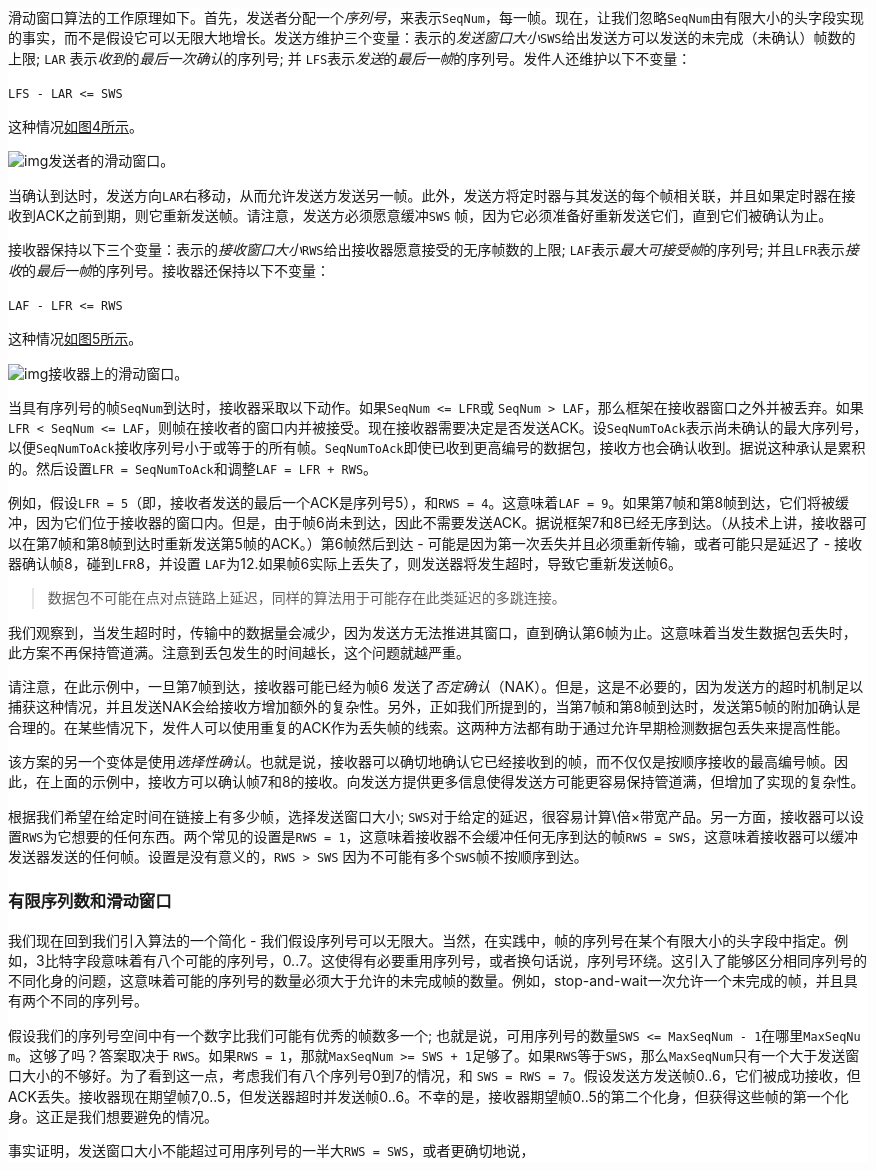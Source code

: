 滑动窗口算法的工作原理如下。首先，发送者分配一个*序列号*，来表示`SeqNum`，每一帧。现在，让我们忽略`SeqNum`由有限大小的头字段实现的事实，而不是假设它可以无限大地增长。发送方维护三个变量：表示的*发送窗口大小*`SWS`给出发送方可以发送的未完成（未确认）帧数的上限; `LAR` 表示*收到*的*最后一次确认*的序列号; 并 `LFS`表示*发送*的*最后一帧*的序列号。发件人还维护以下不变量：

```
LFS - LAR <= SWS
```

这种情况[如图4所示](https://book.systemsapproach.org/direct/reliable.html#sw-sender)。

![img](https://book.systemsapproach.org/direct/figures/f02-20-9780123850591.png)发送者的滑动窗口。

当确认到达时，发送方向`LAR`右移动，从而允许发送方发送另一帧。此外，发送方将定时器与其发送的每个帧相关联，并且如果定时器在接收到ACK之前到期，则它重新发送帧。请注意，发送方必须愿意缓冲`SWS` 帧，因为它必须准备好重新发送它们，直到它们被确认为止。

接收器保持以下三个变量：表示的*接收窗口大小*`RWS`给出接收器愿意接受的无序帧数的上限; `LAF`表示*最大可接受帧*的序列号; 并且`LFR`表示*接收*的*最后一帧*的序列号。接收器还保持以下不变量：

```
LAF - LFR <= RWS
```

这种情况[如图5所示](https://book.systemsapproach.org/direct/reliable.html#sw-rcvr)。

![img](https://book.systemsapproach.org/direct/figures/f02-21-9780123850591.png)接收器上的滑动窗口。

当具有序列号的帧`SeqNum`到达时，接收器采取以下动作。如果`SeqNum <= LFR`或 `SeqNum > LAF`，那么框架在接收器窗口之外并被丢弃。如果`LFR < SeqNum <= LAF`，则帧在接收者的窗口内并被接受。现在接收器需要决定是否发送ACK。设`SeqNumToAck`表示尚未确认的最大序列号，以便`SeqNumToAck`接收序列号小于或等于的所有帧。`SeqNumToAck`即使已收到更高编号的数据包，接收方也会确认收到。据说这种承认是累积的。然后设置`LFR = SeqNumToAck`和调整`LAF = LFR + RWS`。

例如，假设`LFR = 5`（即，接收者发送的最后一个ACK是序列号5），和`RWS = 4`。这意味着`LAF = 9`。如果第7帧和第8帧到达，它们将被缓冲，因为它们位于接收器的窗口内。但是，由于帧6尚未到达，因此不需要发送ACK。据说框架7和8已经无序到达。（从技术上讲，接收器可以在第7帧和第8帧到达时重新发送第5帧的ACK。）第6帧然后到达 - 可能是因为第一次丢失并且必须重新传输，或者可能只是延迟了 - 接收器确认帧8，碰到`LFR`8，并设置 `LAF`为12.如果帧6实际上丢失了，则发送器将发生超时，导致它重新发送帧6。

> 数据包不可能在点对点链路上延迟，同样的算法用于可能存在此类延迟的多跳连接。

我们观察到，当发生超时时，传输中的数据量会减少，因为发送方无法推进其窗口，直到确认第6帧为止。这意味着当发生数据包丢失时，此方案不再保持管道满。注意到丢包发生的时间越长，这个问题就越严重。

请注意，在此示例中，一旦第7帧到达，接收器可能已经为帧6 发送了*否定确认*（NAK）。但是，这是不必要的，因为发送方的超时机制足以捕获这种情况，并且发送NAK会给接收方增加额外的复杂性。另外，正如我们所提到的，当第7帧和第8帧到达时，发送第5帧的附加确认是合理的。在某些情况下，发件人可以使用重复的ACK作为丢失帧的线索。这两种方法都有助于通过允许早期检测数据包丢失来提高性能。

该方案的另一个变体是使用*选择性确认*。也就是说，接收器可以确切地确认它已经接收到的帧，而不仅仅是按顺序接收的最高编号帧。因此，在上面的示例中，接收方可以确认帧7和8的接收。向发送方提供更多信息使得发送方可能更容易保持管道满，但增加了实现的复杂性。

根据我们希望在给定时间在链接上有多少帧，选择发送窗口大小; `SWS`对于给定的延迟，很容易计算\倍×带宽产品。另一方面，接收器可以设置`RWS`为它想要的任何东西。两个常见的设置是`RWS = 1`，这意味着接收器不会缓冲任何无序到达的帧`RWS = SWS`，这意味着接收器可以缓冲发送器发送的任何帧。设置是没有意义的，`RWS > SWS` 因为不可能有多个`SWS`帧不按顺序到达。

### 有限序列数和滑动窗口

我们现在回到我们引入算法的一个简化 - 我们假设序列号可以无限大。当然，在实践中，帧的序列号在某个有限大小的头字段中指定。例如，3比特字段意味着有八个可能的序列号，0..7。这使得有必要重用序列号，或者换句话说，序列号环绕。这引入了能够区分相同序列号的不同化身的问题，这意味着可能的序列号的数量必须大于允许的未完成帧的数量。例如，stop-and-wait一次允许一个未完成的帧，并且具有两个不同的序列号。

假设我们的序列号空间中有一个数字比我们可能有优秀的帧数多一个; 也就是说，可用序列号的数量`SWS <= MaxSeqNum - 1`在哪里`MaxSeqNum`。这够了吗？答案取决于 `RWS`。如果`RWS = 1`，那就`MaxSeqNum >= SWS + 1`足够了。如果`RWS`等于`SWS`，那么`MaxSeqNum`只有一个大于发送窗口大小的不够好。为了看到这一点，考虑我们有八个序列号0到7的情况，和 `SWS = RWS = 7`。假设发送方发送帧0..6，它们被成功接收，但ACK丢失。接收器现在期望帧7,0..5，但发送器超时并发送帧0..6。不幸的是，接收器期望帧0..5的第二个化身，但获得这些帧的第一个化身。这正是我们想要避免的情况。

事实证明，发送窗口大小不能超过可用序列号的一半大`RWS = SWS`，或者更确切地说，
